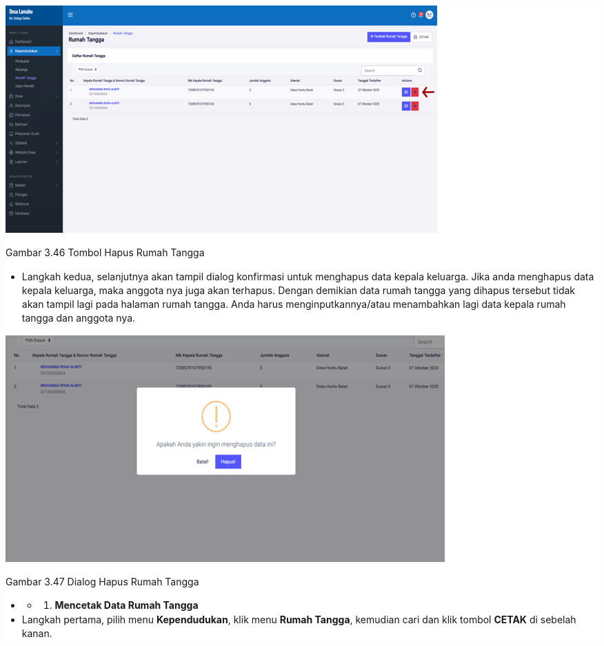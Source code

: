 ![](../../.gitbook/assets/47.png)

Gambar 3.46 Tombol Hapus Rumah Tangga

* Langkah kedua, selanjutnya akan tampil dialog konfirmasi untuk menghapus data kepala keluarga. Jika anda menghapus data kepala keluarga, maka anggota nya juga akan terhapus. Dengan demikian data rumah tangga yang dihapus tersebut tidak akan tampil lagi pada halaman rumah tangga. Anda harus menginputkannya/atau menambahkan lagi data kepala rumah tangga dan anggota nya.

![](../../.gitbook/assets/48.png)

Gambar 3.47 Dialog Hapus Rumah Tangga

* * 1.  **Mencetak Data Rumah Tangga**
* Langkah pertama, pilih menu **Kependudukan**, klik menu **Rumah Tangga**, kemudian cari dan klik tombol **CETAK** di sebelah kanan.
